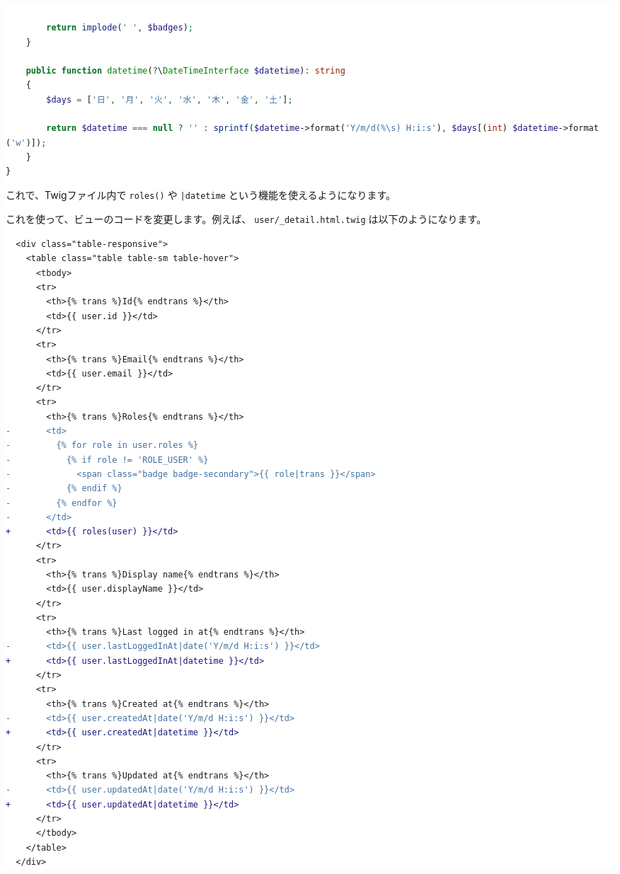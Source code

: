 ```php

        return implode(' ', $badges);
    }

    public function datetime(?\DateTimeInterface $datetime): string
    {
        $days = ['日', '月', '火', '水', '木', '金', '土'];

        return $datetime === null ? '' : sprintf($datetime->format('Y/m/d(%\s) H:i:s'), $days[(int) $datetime->format('w')]);
    }
}
```

これで、Twigファイル内で `roles()` や `|datetime` という機能を使えるようになります。

これを使って、ビューのコードを変更します。例えば、 `user/_detail.html.twig` は以下のようになります。

```diff
  <div class="table-responsive">
    <table class="table table-sm table-hover">
      <tbody>
      <tr>
        <th>{% trans %}Id{% endtrans %}</th>
        <td>{{ user.id }}</td>
      </tr>
      <tr>
        <th>{% trans %}Email{% endtrans %}</th>
        <td>{{ user.email }}</td>
      </tr>
      <tr>
        <th>{% trans %}Roles{% endtrans %}</th>
-       <td>
-         {% for role in user.roles %}
-           {% if role != 'ROLE_USER' %}
-             <span class="badge badge-secondary">{{ role|trans }}</span>
-           {% endif %}
-         {% endfor %}
-       </td>
+       <td>{{ roles(user) }}</td>
      </tr>
      <tr>
        <th>{% trans %}Display name{% endtrans %}</th>
        <td>{{ user.displayName }}</td>
      </tr>
      <tr>
        <th>{% trans %}Last logged in at{% endtrans %}</th>
-       <td>{{ user.lastLoggedInAt|date('Y/m/d H:i:s') }}</td>
+       <td>{{ user.lastLoggedInAt|datetime }}</td>
      </tr>
      <tr>
        <th>{% trans %}Created at{% endtrans %}</th>
-       <td>{{ user.createdAt|date('Y/m/d H:i:s') }}</td>
+       <td>{{ user.createdAt|datetime }}</td>
      </tr>
      <tr>
        <th>{% trans %}Updated at{% endtrans %}</th>
-       <td>{{ user.updatedAt|date('Y/m/d H:i:s') }}</td>
+       <td>{{ user.updatedAt|datetime }}</td>
      </tr>
      </tbody>
    </table>
  </div>
  ```
